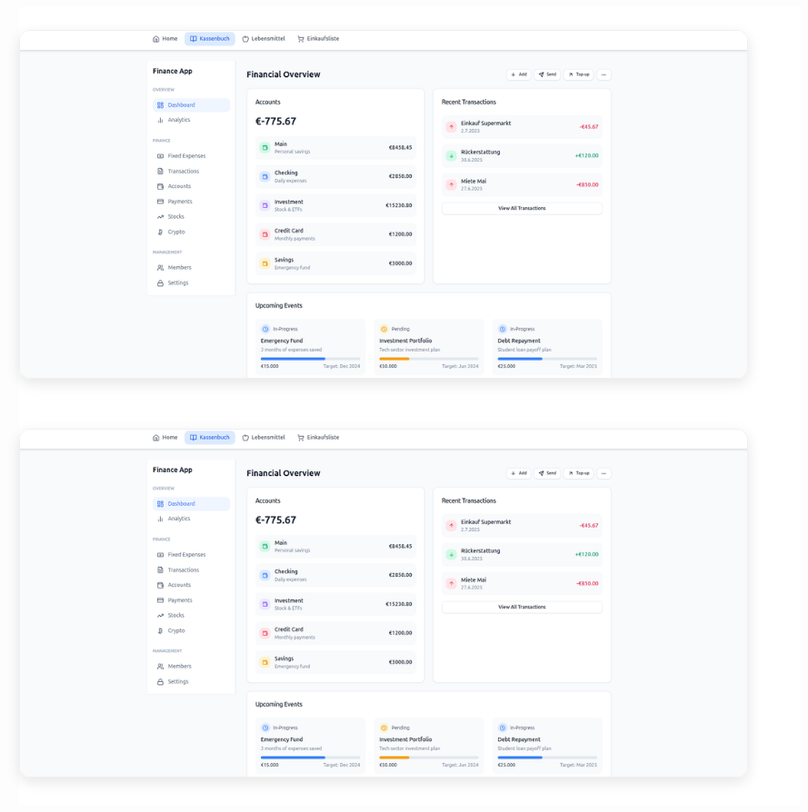   <img src="images/Kassenbuch1.png" alt="Monatliche Ausgabenanalyse und Budget-Tracking" width="800" style="border-radius:12px;margin:25px 0;box-shadow:0 5px 15px rgba(0,0,0,0.1);border:1px solid #f0f0f0;">

  <img src="images/Kassenbuch1.png" alt="Monatliche Ausgabenanalyse und Budget-Tracking" width="800" style="border-radius:12px;margin:25px 0;box-shadow:0 5px 15px rgba(0,0,0,0.1);border:1px solid #f0f0f0;">
